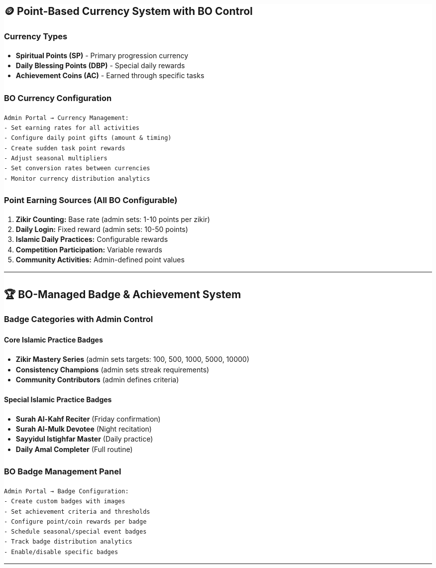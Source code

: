 
## 🪙 **Point-Based Currency System with BO Control**

### **Currency Types**
- **Spiritual Points (SP)** - Primary progression currency
- **Daily Blessing Points (DBP)** - Special daily rewards
- **Achievement Coins (AC)** - Earned through specific tasks

### **BO Currency Configuration**
```
Admin Portal → Currency Management:
- Set earning rates for all activities
- Configure daily point gifts (amount & timing)
- Create sudden task point rewards
- Adjust seasonal multipliers
- Set conversion rates between currencies
- Monitor currency distribution analytics
```

### **Point Earning Sources (All BO Configurable)**
1. **Zikir Counting:** Base rate (admin sets: 1-10 points per zikir)
2. **Daily Login:** Fixed reward (admin sets: 10-50 points)
3. **Islamic Daily Practices:** Configurable rewards
4. **Competition Participation:** Variable rewards
5. **Community Activities:** Admin-defined point values

---

## 🏆 **BO-Managed Badge & Achievement System**

### **Badge Categories with Admin Control**
#### **Core Islamic Practice Badges**
- **Zikir Mastery Series** (admin sets targets: 100, 500, 1000, 5000, 10000)
- **Consistency Champions** (admin sets streak requirements)
- **Community Contributors** (admin defines criteria)

#### **Special Islamic Practice Badges**
- **Surah Al-Kahf Reciter** (Friday confirmation)
- **Surah Al-Mulk Devotee** (Night recitation)
- **Sayyidul Istighfar Master** (Daily practice)
- **Daily Amal Completer** (Full routine)

### **BO Badge Management Panel**
```
Admin Portal → Badge Configuration:
- Create custom badges with images
- Set achievement criteria and thresholds
- Configure point/coin rewards per badge
- Schedule seasonal/special event badges
- Track badge distribution analytics
- Enable/disable specific badges
```

---